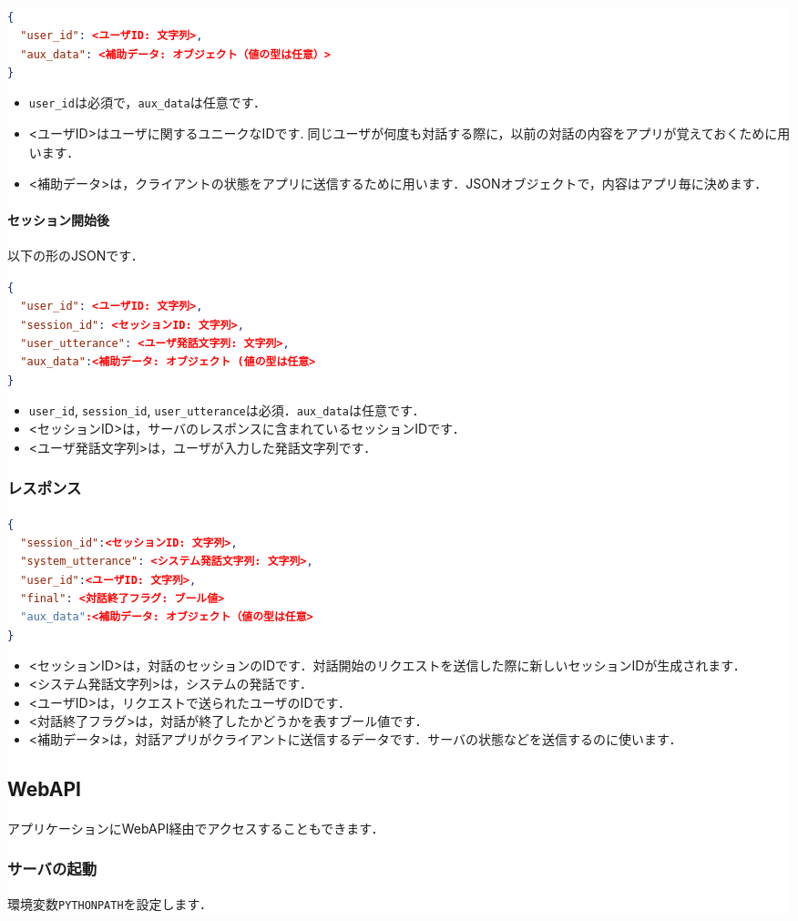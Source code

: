   ```json
  {
    "user_id": <ユーザID: 文字列>,
    "aux_data": <補助データ: オブジェクト（値の型は任意）>
  }
  ```

  - `user_id`は必須で，`aux_data`は任意です．

  - <ユーザID>はユーザに関するユニークなIDです. 同じユーザが何度も対話する際に，以前の対話の内容をアプリが覚えておくために用います．

  - <補助データ>は，クライアントの状態をアプリに送信するために用います．JSONオブジェクトで，内容はアプリ毎に決めます．

####  セッション開始後

以下の形のJSONです．

  ```json
  {
    "user_id": <ユーザID: 文字列>,
    "session_id": <セッションID: 文字列>,
    "user_utterance": <ユーザ発話文字列: 文字列>,
    "aux_data":<補助データ: オブジェクト (値の型は任意>
  }
  ```

  - `user_id`, `session_id`, `user_utterance`は必須．`aux_data`は任意です．
  - <セッションID>は，サーバのレスポンスに含まれているセッションIDです．
  - <ユーザ発話文字列>は，ユーザが入力した発話文字列です．


### レスポンス

  ```json
  {
    "session_id":<セッションID: 文字列>,
    "system_utterance": <システム発話文字列: 文字列>, 
    "user_id":<ユーザID: 文字列>, 
    "final": <対話終了フラグ: ブール値> 
    "aux_data":<補助データ: オブジェクト（値の型は任意>
  }
  ```

  - <セッションID>は，対話のセッションのIDです．対話開始のリクエストを送信した際に新しいセッションIDが生成されます．
  - <システム発話文字列>は，システムの発話です．
  - <ユーザID>は，リクエストで送られたユーザのIDです．
  - <対話終了フラグ>は，対話が終了したかどうかを表すブール値です．
  - <補助データ>は，対話アプリがクライアントに送信するデータです．サーバの状態などを送信するのに使います．


## WebAPI

アプリケーションにWebAPI経由でアクセスすることもできます．

### サーバの起動

環境変数`PYTHONPATH`を設定します．
